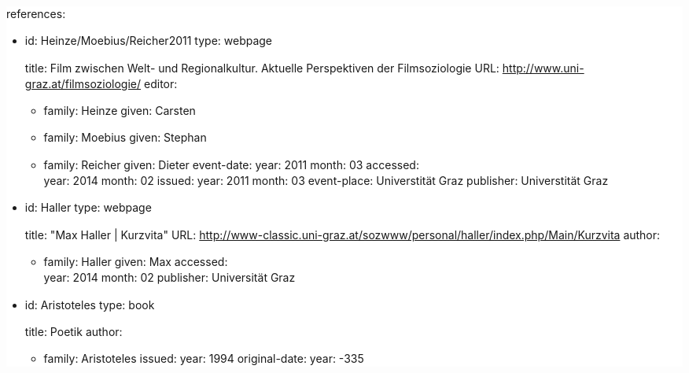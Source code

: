 references:



- id:			Heinze/Moebius/Reicher2011
  type: 		webpage

  title:           	Film zwischen Welt- und Regionalkultur. Aktuelle Perspektiven der Filmsoziologie
  URL:				http://www.uni-graz.at/filmsoziologie/
  editor:
  - family:			Heinze
    given:			Carsten

  - family:			Moebius
    given:			Stephan

  - family:			Reicher
    given:			Dieter
  event-date:
    year:			2011
    month:			03
  accessed:			
    year:			2014
    month:			02
  issued:
    year:			2011
    month:			03
  event-place:		Universtität Graz
  publisher:		Universtität Graz





- id:			Haller
  type:			webpage

  title:			"Max Haller | Kurzvita"
  URL:				http://www-classic.uni-graz.at/sozwww/personal/haller/index.php/Main/Kurzvita
  author:
  - family:			Haller
    given:			Max
  accessed:			
    year:			2014
    month:			02
  publisher:		Universität Graz




- id:			Aristoteles
  type:			book

  title:			Poetik
  author:
  - family:			Aristoteles
  issued:
    year:			1994
  original-date:
    year:          	-335

